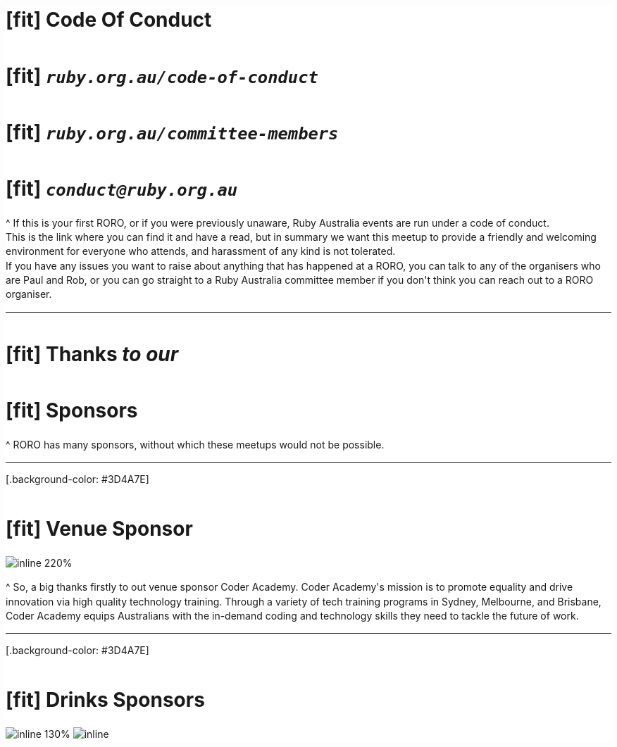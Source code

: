 # [fit] **Code Of Conduct**
# [fit] *`ruby.org.au/code-of-conduct`*
# [fit] *`ruby.org.au/committee-members`*
# [fit] *`conduct@ruby.org.au`*

^
If this is your first RORO, or if you were previously unaware, Ruby Australia events are run under a code of conduct.<br />
This is the link where you can find it and have a read, but in summary we want this meetup to provide a friendly and welcoming environment for everyone who attends, and harassment of any kind is not tolerated.<br />
If you have any issues you want to raise about anything that has happened at a RORO, you can talk to any of the organisers who are Paul and Rob, or you can go straight to a Ruby Australia committee member if you don't think you can reach out to a RORO organiser.<br />

---

# [fit] **Thanks** **_to our_**
# [fit] **Sponsors**

^
RORO has many sponsors, without which these meetups would not be possible.

---
[.background-color: #3D4A7E]
# [fit] **Venue Sponsor**
![inline 220%](https://www.dropbox.com/s/7h9sxdixw0kwzin/coder-academy-logo.png?dl=1)

^
So, a big thanks firstly to out venue sponsor Coder Academy. Coder Academy's mission is to promote equality and drive innovation via high quality technology training. Through a variety of tech training programs in Sydney, Melbourne, and Brisbane, Coder Academy equips Australians with the in-demand coding and technology skills they need to tackle the future of work.<br />

---
[.background-color: #3D4A7E]

# [fit] **Drinks Sponsors**
![inline 130%](https://www.dropbox.com/s/7h9sxdixw0kwzin/coder-academy-logo.png?dl=1)
![inline](https://www.dropbox.com/s/rtel8e4hy8d06kw/lookahead-logo.png?dl=1)
